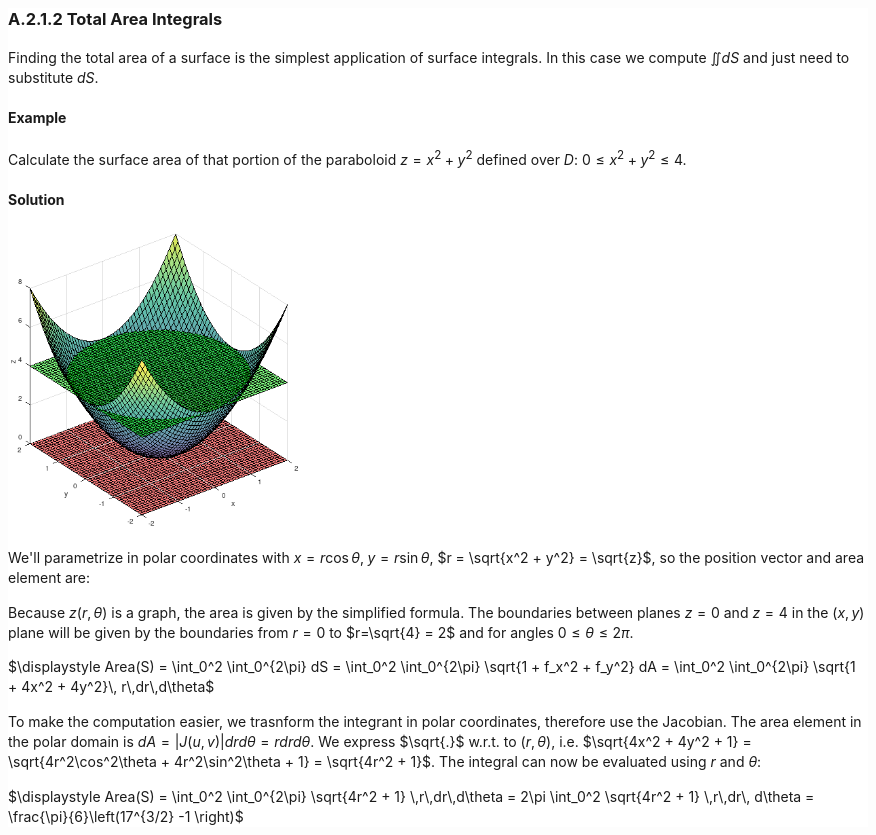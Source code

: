 
### A.2.1.2 Total Area Integrals 

Finding the total area of a surface is the simplest application of surface integrals.
In this case we compute $\iint dS$ and just need to substitute $dS$.

#### Example
Calculate the surface area of that portion of the paraboloid $z=x^2+y^2$ defined 
over $D:\ 0 \leq x^2 + y^2 \leq 4$.

#### Solution

<img src="https://raw.githubusercontent.com/leonmavr/leonmavr.github.io/refs/heads/master/_posts/2024-12-22-DLA/paraboloid_example.png" alt="" width="300">

We'll parametrize in polar coordinates with $x = r\cos\theta, \; y = r\sin\theta$, 
$r = \sqrt{x^2 + y^2} = \sqrt{z}$, so the position vector and area element are:

Because $z(r,\theta)$ is a graph, the area is given by the simplified formula.
The boundaries between planes $z=0$ and $z=4$ in the $(x,y)$ plane will be given by 
the boundaries from $r=0$ to $r=\sqrt{4} = 2$ and for angles $0 \leq \theta \leq 2\pi$.

$\displaystyle Area(S) = \int_0^2 \int_0^{2\pi} dS = \int_0^2 \int_0^{2\pi} \sqrt{1 + f_x^2 + f_y^2} dA = \int_0^2 \int_0^{2\pi} \sqrt{1 + 4x^2 + 4y^2}\, r\,dr\,d\theta$

To make the computation easier, we trasnform the integrant in polar coordinates, therefore 
use the Jacobian. The area element in the polar domain is 
$dA=|J(u,v)|dr d\theta = rdrd\theta$. We express $\sqrt{.}$ w.r.t. to $(r,\theta)$, i.e.
$\sqrt{4x^2 + 4y^2 + 1} = \sqrt{4r^2\cos^2\theta + 4r^2\sin^2\theta + 1} = \sqrt{4r^2 + 1}$.
The integral can now be evaluated using $r$ and $\theta$:

$\displaystyle Area(S) = \int_0^2 \int_0^{2\pi} \sqrt{4r^2 + 1} \,r\,dr\,d\theta = 2\pi \int_0^2 \sqrt{4r^2 + 1} \,r\,dr\, d\theta = \frac{\pi}{6}\left(17^{3/2} -1 \right)$
